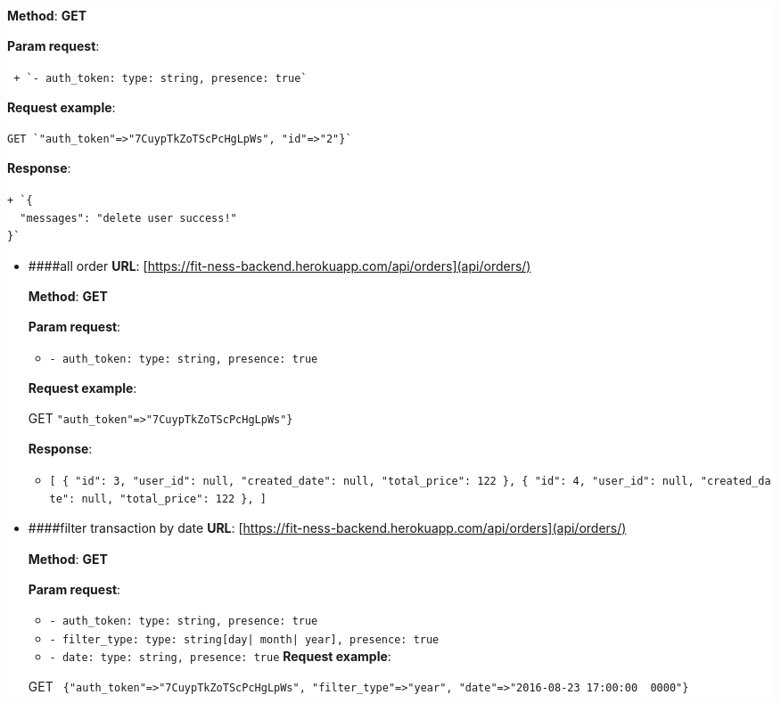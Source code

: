  **Method**: **GET**

  **Param request**:

     + `- auth_token: type: string, presence: true`

  **Request example**:

    GET `"auth_token"=>"7CuypTkZoTScPcHgLpWs", "id"=>"2"}`


  **Response**:

    + `{
      "messages": "delete user success!"
    }`
* ####all order
  **URL**: [https://fit-ness-backend.herokuapp.com/api/orders](api/orders/)

  **Method**: **GET**

  **Param request**:

     + `- auth_token: type: string, presence: true`

  **Request example**:

    GET `"auth_token"=>"7CuypTkZoTScPcHgLpWs"}`

  **Response**:

    + `[
      {
        "id": 3,
        "user_id": null,
        "created_date": null,
        "total_price": 122
      },
      {
        "id": 4,
        "user_id": null,
        "created_date": null,
        "total_price": 122
      },
    ]`
* ####filter transaction by date
  **URL**: [https://fit-ness-backend.herokuapp.com/api/orders](api/orders/)

  **Method**: **GET**

  **Param request**:

     + `- auth_token: type: string, presence: true`
     + `- filter_type: type: string[day| month| year], presence: true`
     + `- date: type: string, presence: true`
  **Request example**:

    GET `
    {"auth_token"=>"7CuypTkZoTScPcHgLpWs", "filter_type"=>"year", "date"=>"2016-08-23 17:00:00  0000"}`
